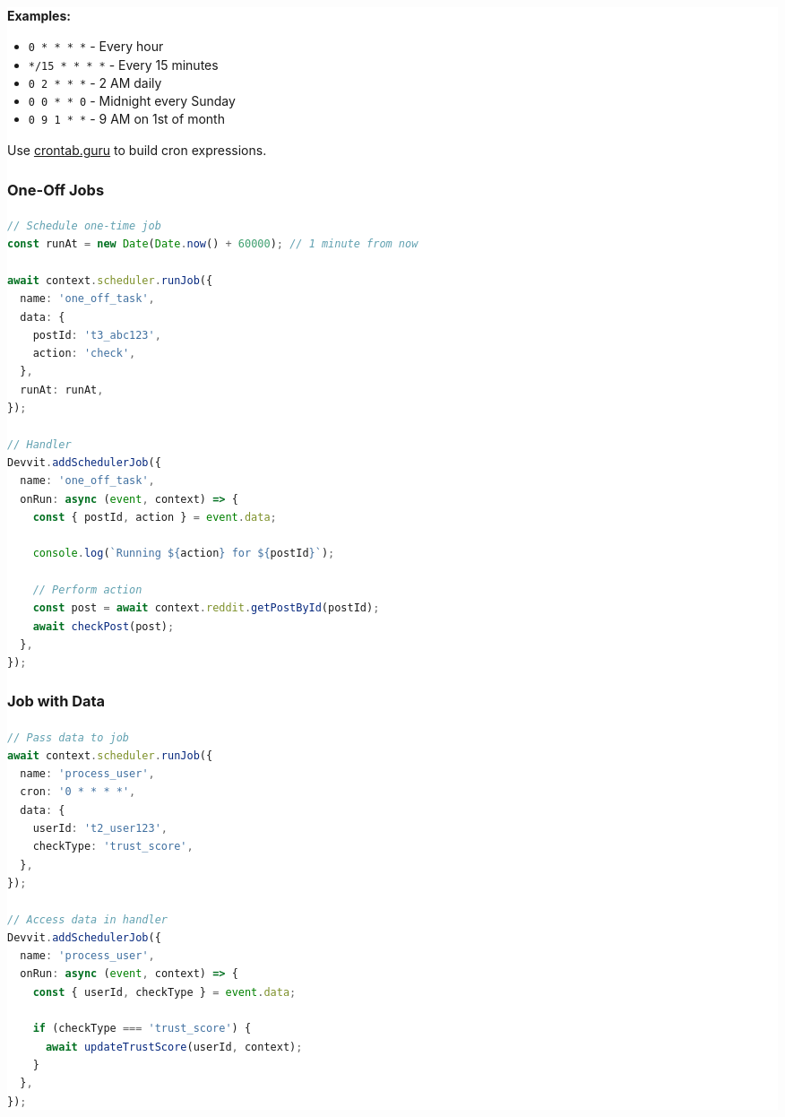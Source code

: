**Examples:**
- `0 * * * *` - Every hour
- `*/15 * * * *` - Every 15 minutes
- `0 2 * * *` - 2 AM daily
- `0 0 * * 0` - Midnight every Sunday
- `0 9 1 * *` - 9 AM on 1st of month

Use [crontab.guru](https://crontab.guru/) to build cron expressions.

### One-Off Jobs

```ts
// Schedule one-time job
const runAt = new Date(Date.now() + 60000); // 1 minute from now

await context.scheduler.runJob({
  name: 'one_off_task',
  data: {
    postId: 't3_abc123',
    action: 'check',
  },
  runAt: runAt,
});

// Handler
Devvit.addSchedulerJob({
  name: 'one_off_task',
  onRun: async (event, context) => {
    const { postId, action } = event.data;

    console.log(`Running ${action} for ${postId}`);

    // Perform action
    const post = await context.reddit.getPostById(postId);
    await checkPost(post);
  },
});
```

### Job with Data

```ts
// Pass data to job
await context.scheduler.runJob({
  name: 'process_user',
  cron: '0 * * * *',
  data: {
    userId: 't2_user123',
    checkType: 'trust_score',
  },
});

// Access data in handler
Devvit.addSchedulerJob({
  name: 'process_user',
  onRun: async (event, context) => {
    const { userId, checkType } = event.data;

    if (checkType === 'trust_score') {
      await updateTrustScore(userId, context);
    }
  },
});
```
